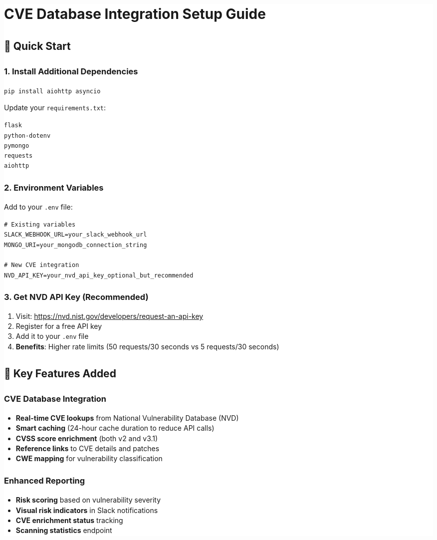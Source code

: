 # CVE Database Integration Setup Guide

## 🚀 Quick Start

### 1. Install Additional Dependencies

```bash
pip install aiohttp asyncio
```

Update your `requirements.txt`:
```
flask
python-dotenv
pymongo
requests
aiohttp
```

### 2. Environment Variables

Add to your `.env` file:
```env
# Existing variables
SLACK_WEBHOOK_URL=your_slack_webhook_url
MONGO_URI=your_mongodb_connection_string

# New CVE integration
NVD_API_KEY=your_nvd_api_key_optional_but_recommended
```

### 3. Get NVD API Key (Recommended)

1. Visit: https://nvd.nist.gov/developers/request-an-api-key
2. Register for a free API key
3. Add it to your `.env` file
4. **Benefits**: Higher rate limits (50 requests/30 seconds vs 5 requests/30 seconds)

## 🎯 Key Features Added

### CVE Database Integration
- **Real-time CVE lookups** from National Vulnerability Database (NVD)
- **Smart caching** (24-hour cache duration to reduce API calls)
- **CVSS score enrichment** (both v2 and v3.1)
- **Reference links** to CVE details and patches
- **CWE mapping** for vulnerability classification

### Enhanced Reporting
- **Risk scoring** based on vulnerability severity
- **Visual risk indicators** in Slack notifications
- **CVE enrichment status** tracking
- **Scanning statistics** endpoint
